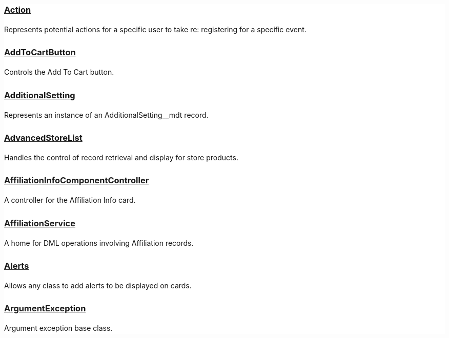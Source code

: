 ### [Action](/api-reference/nc/global-apis/Miscellaneous/Action.md)


Represents potential actions for a specific user to take re: registering for a specific event.



### [AddToCartButton](/api-reference/nc/global-apis/Miscellaneous/AddToCartButton.md)


Controls the Add To Cart button.



### [AdditionalSetting](/api-reference/nc/global-apis/Miscellaneous/AdditionalSetting.md)


Represents an instance of an AdditionalSetting__mdt record.



### [AdvancedStoreList](/api-reference/nc/global-apis/Miscellaneous/AdvancedStoreList.md)


Handles the control of record retrieval and display for store products.



### [AffiliationInfoComponentController](/api-reference/nc/global-apis/Miscellaneous/AffiliationInfoComponentController.md)


A controller for the Affiliation Info card.



### [AffiliationService](/api-reference/nc/global-apis/Miscellaneous/AffiliationService.md)


A home for DML operations involving Affiliation records.



### [Alerts](/api-reference/nc/global-apis/Miscellaneous/Alerts.md)


Allows any class to add alerts to be displayed on cards.



### [ArgumentException](/api-reference/nc/global-apis/Miscellaneous/ArgumentException.md)


Argument exception base class.
